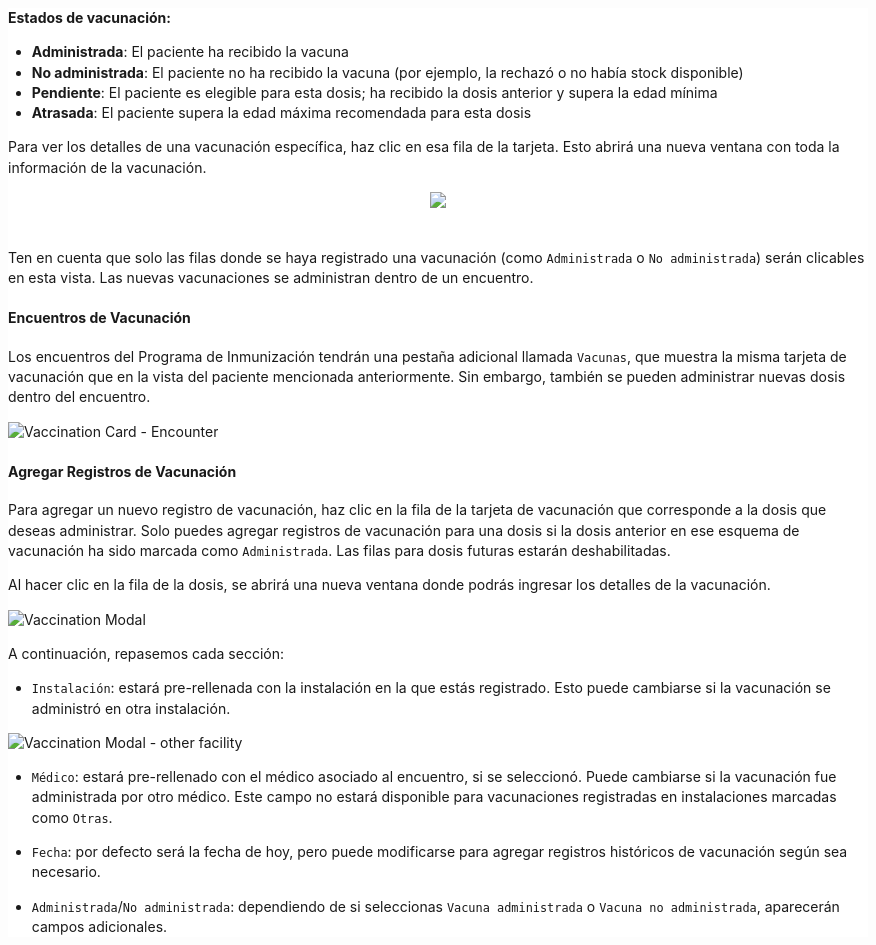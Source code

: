 **Estados de vacunación:**

- **Administrada**:  El paciente ha recibido la vacuna
- **No administrada**: El paciente no ha recibido la vacuna (por ejemplo, la rechazó o no había stock disponible)
- **Pendiente**: El paciente es elegible para esta dosis; ha recibido la dosis anterior y supera la edad mínima
- **Atrasada**:  El paciente supera la edad máxima recomendada para esta dosis

Para ver los detalles de una vacunación específica, haz clic en esa fila de la tarjeta. Esto abrirá una nueva ventana con toda la información de la vacunación.

<div align="center">
    <img src="/docs/programs/images/vaccination_edit.png" width="520">
</div>
<br/>

Ten en cuenta que solo las filas donde se haya registrado una vacunación (como `Administrada` o `No administrada`) serán clicables en esta vista. Las nuevas vacunaciones se administran dentro de un encuentro.

#### Encuentros de Vacunación

Los encuentros del Programa de Inmunización tendrán una pestaña adicional llamada `Vacunas`, que muestra la misma tarjeta de vacunación que en la vista del paciente mencionada anteriormente. Sin embargo, también se pueden administrar nuevas dosis dentro del encuentro.

![Vaccination Card - Encounter](/docs/programs/images/encounter_vax_card.png)

#### Agregar Registros de Vacunación

Para agregar un nuevo registro de vacunación, haz clic en la fila de la tarjeta de vacunación que corresponde a la dosis que deseas administrar. Solo puedes agregar registros de vacunación para una dosis si la dosis anterior en ese esquema de vacunación ha sido marcada como `Administrada`. Las filas para dosis futuras estarán deshabilitadas.

Al hacer clic en la fila de la dosis, se abrirá una nueva ventana donde podrás ingresar los detalles de la vacunación.

![Vaccination Modal](/docs/programs/images/encounter_new_vaccination.png)

A continuación, repasemos cada sección:

- `Instalación`: estará pre-rellenada con la instalación en la que estás registrado. Esto puede cambiarse si la vacunación se administró en otra instalación.

![Vaccination Modal - other facility](/docs/programs/images/vaccination_other_facility.png)

- `Médico`: estará pre-rellenado con el médico asociado al encuentro, si se seleccionó. Puede cambiarse si la vacunación fue administrada por otro médico. Este campo no estará disponible para vacunaciones registradas en instalaciones marcadas como  `Otras`.

- `Fecha`: por defecto será la fecha de hoy, pero puede modificarse para agregar registros históricos de vacunación según sea necesario.

- `Administrada`/`No administrada`: dependiendo de si seleccionas `Vacuna administrada` o `Vacuna no administrada`, aparecerán campos adicionales.
